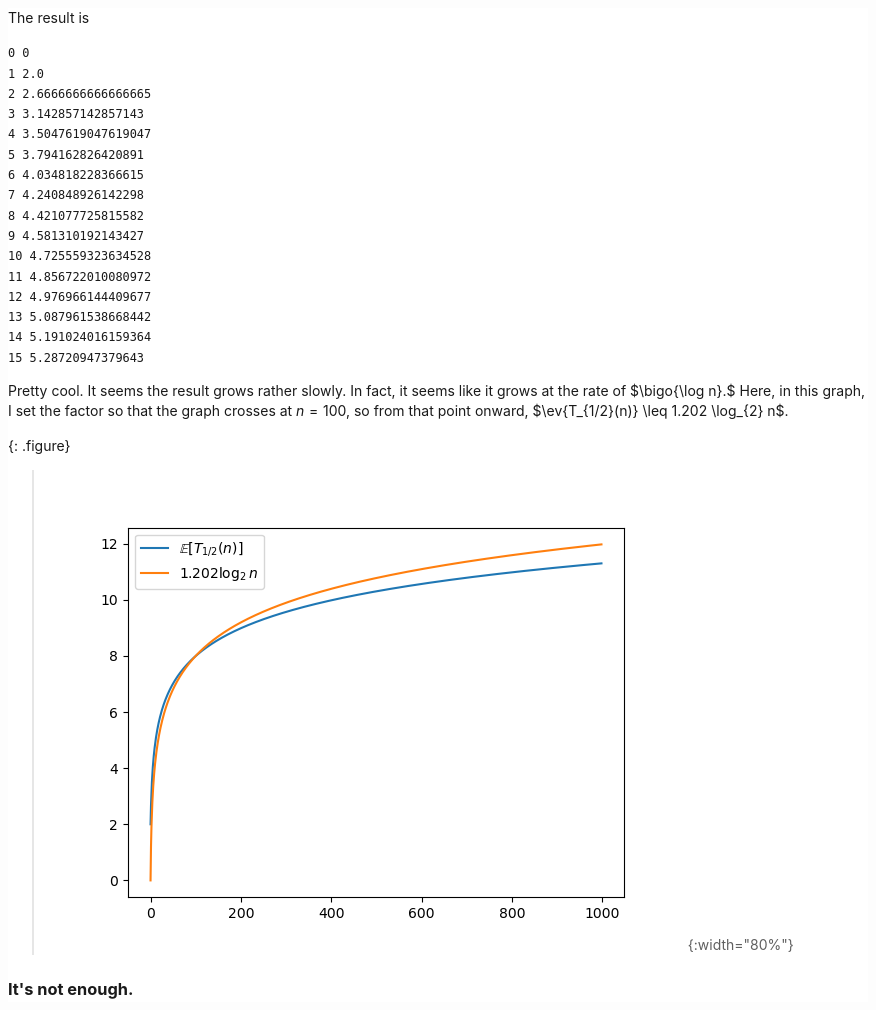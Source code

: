 The result is
```
0 0
1 2.0
2 2.6666666666666665
3 3.142857142857143
4 3.5047619047619047
5 3.794162826420891
6 4.034818228366615
7 4.240848926142298
8 4.421077725815582
9 4.581310192143427
10 4.725559323634528
11 4.856722010080972
12 4.976966144409677
13 5.087961538668442
14 5.191024016159364
15 5.28720947379643
```

Pretty cool. It seems the result grows rather slowly. In fact, it seems like it grows at the rate of $\bigo{\log n}.$ Here, in this graph, I set the factor so that the graph crosses at $n=100$, so from that point onward, $\ev{T_{1/2}(n)} \leq 1.202 \log_{2} n$.

{: .figure}
> ![](/post-extensions/decaying-lights/graph.png){:width="80%"}

### It's not enough.
